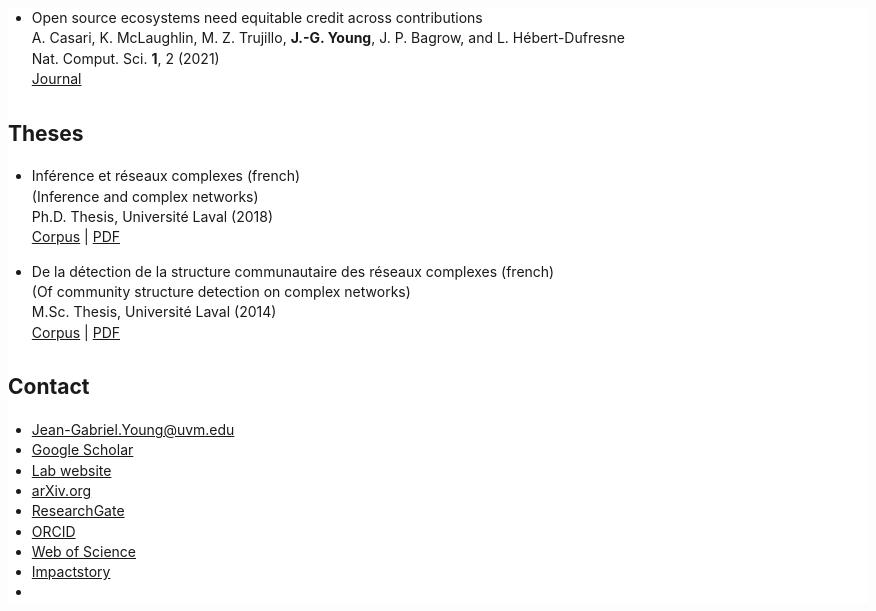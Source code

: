 * <span class="pub-title">Open source ecosystems need equitable credit across contributions</span><br/>
A. Casari, K. McLaughlin, M. Z. Trujillo, **J.-G. Young**, J. P. Bagrow, and L. Hébert-Dufresne <br/>
Nat. Comput. Sci. **1**, 2 (2021)<br/>
[Journal <i class="ai ai-open-access" aria-hidden="true"></i>](https://dx.doi.org/10.1038/s43588-020-00011-w)


<div class="end-of-post"></div>

<span id="nav-theses"></span>
## Theses

* Inférence et réseaux complexes (french)<br/> 
(Inference and complex networks)<br/>
Ph.D. Thesis, Université Laval (2018)<br/>
[Corpus](http://hdl.handle.net/20.500.11794/31824) | [PDF](https://dynamicalab.github.io/assets/pdf/theses/young18_thesis.pdf)

* De la détection de la structure communautaire des réseaux complexes (french)<br/> 
(Of community structure detection on complex networks)<br/>
M.Sc. Thesis, Université Laval (2014)<br/>
[Corpus](http://hdl.handle.net/20.500.11794/25472) | [PDF](http://dynamicalab.github.io/assets/pdf/theses/young14_master.pdf)


<div class="end-of-post"></div>

<span id="nav-contact"></span>
## Contact

<ul class="contact-list">
<li class="contact-list-item"> 
    <a href="mailto:jean-Gabriel.young@uvm.edu"><i class="fa-regular fa-envelope" aria-hidden="true"></i> Jean-Gabriel.Young@uvm.edu </a>  
</li> 
<li class="contact-list-item"> 
    <a href="https://scholar.google.ca/citations?user=qmKcNSoAAAAJ&hl=en"><i class="ai ai-google-scholar" aria-hidden="true"></i>  Google Scholar </a>
</li>
<li class="contact-list-item"> 
    <a href="https://joint-lab.github.io/"><i class="fa fa-globe" aria-hidden="true"></i> Lab website </a>
</li>
<li class="contact-list-item"> 
    <a href="https://arxiv.org/a/young_j_1.html"><i class="ai ai-arxiv" aria-hidden="true"></i>  arXiv.org </a>
</li>
<li class="contact-list-item"> 
    <a href="https://www.researchgate.net/profile/Jean_Gabriel_Young"><i class="ai ai-researchgate" aria-hidden="true"></i>  ResearchGate  </a></li>
<li class="contact-list-item"> 
    <a href="http://orcid.org/0000-0002-4464-2692"><i class="ai ai-orcid" aria-hidden="true"></i>  ORCID</a>
</li>
<li class="contact-list-item"> 
    <a href="https://www.webofscience.com/wos/author/record/1689626"><i class="ai ai-clarivate" aria-hidden="true"></i> Web of Science </a>
</li>
<li class="contact-list-item"> 
    <a href="https://impactstory.org/u/0000-0002-4464-2692"><i class="ai ai-impactstory" aria-hidden="true"></i>  Impactstory  </a></li>
<li class="contact-list-item"> 